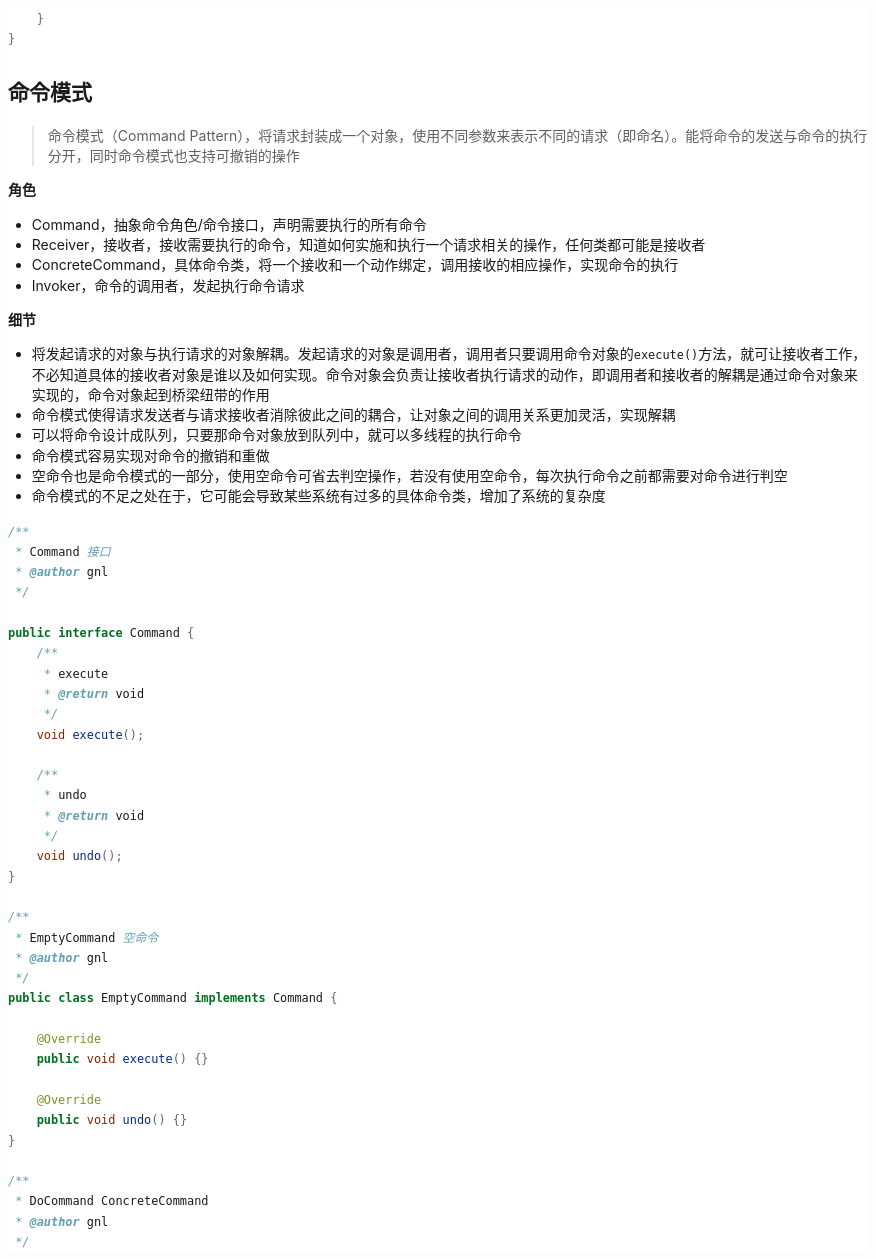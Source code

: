 ```java
    }
}
```



## 命令模式

> 命令模式（Command Pattern），将请求封装成一个对象，使用不同参数来表示不同的请求（即命名）。能将命令的发送与命令的执行分开，同时命令模式也支持可撤销的操作



**角色**

- Command，抽象命令角色/命令接口，声明需要执行的所有命令
- Receiver，接收者，接收需要执行的命令，知道如何实施和执行一个请求相关的操作，任何类都可能是接收者
- ConcreteCommand，具体命令类，将一个接收和一个动作绑定，调用接收的相应操作，实现命令的执行
- Invoker，命令的调用者，发起执行命令请求

**细节**

- 将发起请求的对象与执行请求的对象解耦。发起请求的对象是调用者，调用者只要调用命令对象的`execute()`方法，就可让接收者工作，不必知道具体的接收者对象是谁以及如何实现。命令对象会负责让接收者执行请求的动作，即调用者和接收者的解耦是通过命令对象来实现的，命令对象起到桥梁纽带的作用
- 命令模式使得请求发送者与请求接收者消除彼此之间的耦合，让对象之间的调用关系更加灵活，实现解耦
- 可以将命令设计成队列，只要那命令对象放到队列中，就可以多线程的执行命令
- 命令模式容易实现对命令的撤销和重做
- 空命令也是命令模式的一部分，使用空命令可省去判空操作，若没有使用空命令，每次执行命令之前都需要对命令进行判空
- 命令模式的不足之处在于，它可能会导致某些系统有过多的具体命令类，增加了系统的复杂度



```java
/**
 * Command 接口
 * @author gnl
 */

public interface Command {
    /**
     * execute
     * @return void
     */
    void execute();

    /**
     * undo
     * @return void
     */
    void undo();
}

/**
 * EmptyCommand 空命令
 * @author gnl
 */
public class EmptyCommand implements Command {

    @Override
    public void execute() {}

    @Override
    public void undo() {}
}

/**
 * DoCommand ConcreteCommand
 * @author gnl
 */
```